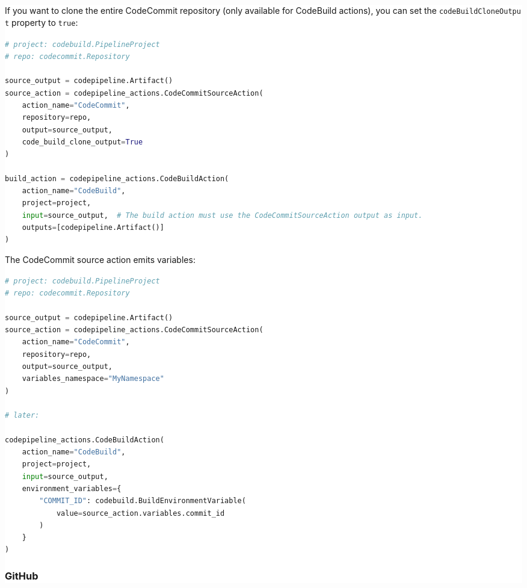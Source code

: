 If you want to clone the entire CodeCommit repository (only available for CodeBuild actions),
you can set the `codeBuildCloneOutput` property to `true`:

```python
# project: codebuild.PipelineProject
# repo: codecommit.Repository

source_output = codepipeline.Artifact()
source_action = codepipeline_actions.CodeCommitSourceAction(
    action_name="CodeCommit",
    repository=repo,
    output=source_output,
    code_build_clone_output=True
)

build_action = codepipeline_actions.CodeBuildAction(
    action_name="CodeBuild",
    project=project,
    input=source_output,  # The build action must use the CodeCommitSourceAction output as input.
    outputs=[codepipeline.Artifact()]
)
```

The CodeCommit source action emits variables:

```python
# project: codebuild.PipelineProject
# repo: codecommit.Repository

source_output = codepipeline.Artifact()
source_action = codepipeline_actions.CodeCommitSourceAction(
    action_name="CodeCommit",
    repository=repo,
    output=source_output,
    variables_namespace="MyNamespace"
)

# later:

codepipeline_actions.CodeBuildAction(
    action_name="CodeBuild",
    project=project,
    input=source_output,
    environment_variables={
        "COMMIT_ID": codebuild.BuildEnvironmentVariable(
            value=source_action.variables.commit_id
        )
    }
)
```

### GitHub
